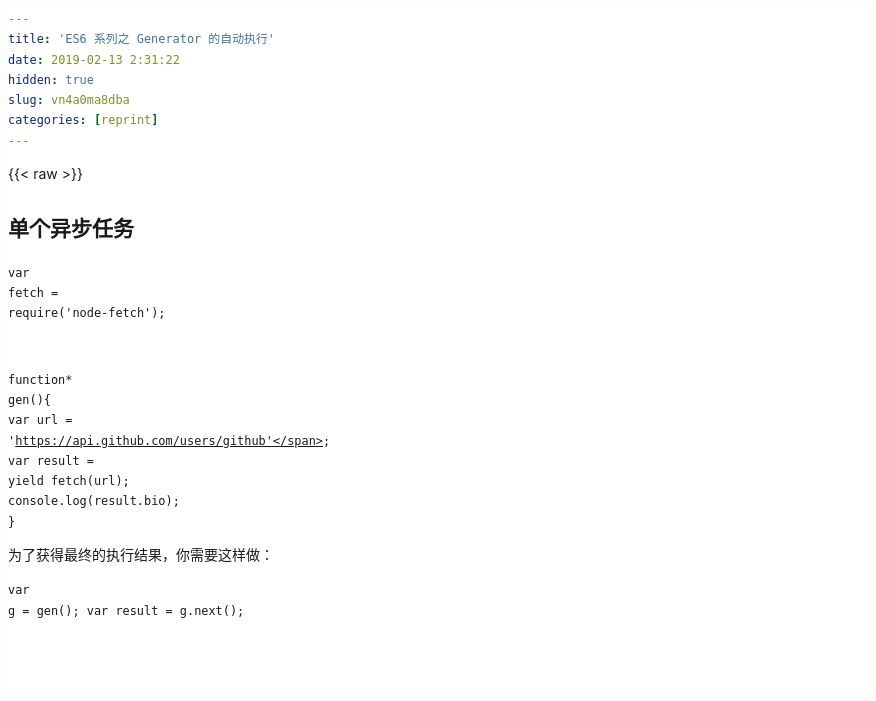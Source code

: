 ```yaml
---
title: 'ES6 系列之 Generator 的自动执行' 
date: 2019-02-13 2:31:22
hidden: true
slug: vn4a0ma8dba
categories: [reprint]
---
```


{{< raw >}}

                    
<h2 id="articleHeader0">单个异步任务</h2>
<div class="widget-codetool" style="display:none;">
      <div class="widget-codetool--inner">
      <span class="selectCode code-tool" data-toggle="tooltip" data-placement="top" title="" data-original-title="全选"></span>
      <span type="button" class="copyCode code-tool" data-toggle="tooltip" data-placement="top" data-clipboard-text="var fetch = require('node-fetch');

function* gen(){
    var url = 'https://api.github.com/users/github';
    var result = yield fetch(url);
    console.log(result.bio);
}" title="" data-original-title="复制"></span>
      <span type="button" class="saveToNote code-tool" data-toggle="tooltip" data-placement="top" title="" data-original-title="放进笔记"></span>
      </div>
      </div><pre class="javascript hljs"><code class="js"><span class="hljs-keyword">var</span> fetch = <span class="hljs-built_in">require</span>(<span class="hljs-string">'node-fetch'</span>);

<span class="hljs-function"><span class="hljs-keyword">function</span>* <span class="hljs-title">gen</span>(<span class="hljs-params"></span>)</span>{
    <span class="hljs-keyword">var</span> url = <span class="hljs-string">'https://api.github.com/users/github'</span>;
    <span class="hljs-keyword">var</span> result = <span class="hljs-keyword">yield</span> fetch(url);
    <span class="hljs-built_in">console</span>.log(result.bio);
}</code></pre>
<p>为了获得最终的执行结果，你需要这样做：</p>
<div class="widget-codetool" style="display:none;">
      <div class="widget-codetool--inner">
      <span class="selectCode code-tool" data-toggle="tooltip" data-placement="top" title="" data-original-title="全选"></span>
      <span type="button" class="copyCode code-tool" data-toggle="tooltip" data-placement="top" data-clipboard-text="var g = gen();
var result = g.next();

result.value.then(function(data){
    return data.json();
}).then(function(data){
    g.next(data);
});" title="" data-original-title="复制"></span>
      <span type="button" class="saveToNote code-tool" data-toggle="tooltip" data-placement="top" title="" data-original-title="放进笔记"></span>
      </div>
      </div><pre class="javascript hljs"><code class="js"><span class="hljs-keyword">var</span> g = gen();
<span class="hljs-keyword">var</span> result = g.next();
